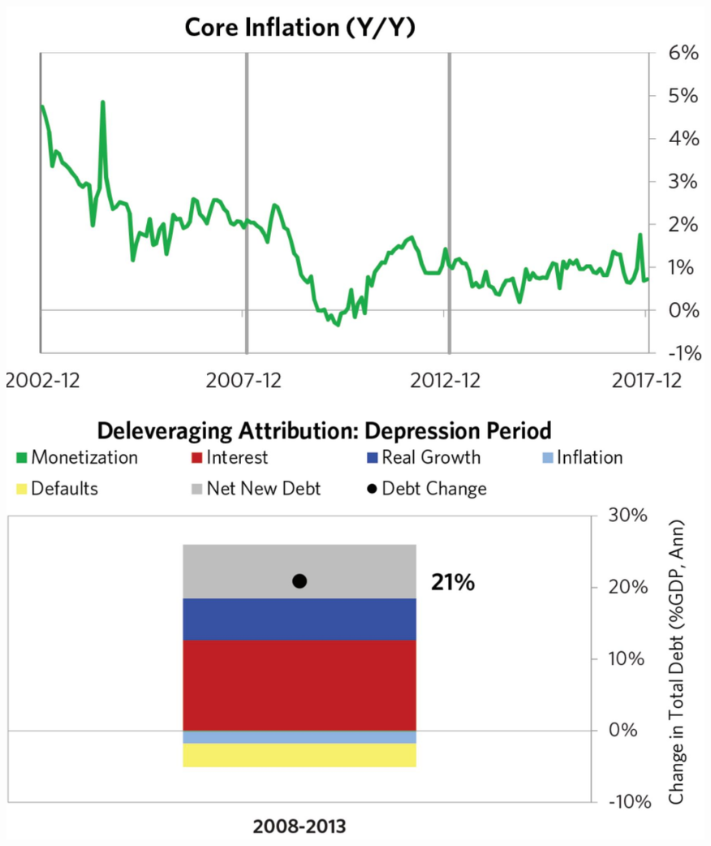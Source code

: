 ![](Attachments/BigDebtCycles_page_82_Figure_8.jpeg)

![](Attachments/BigDebtCycles_page_82_Figure_9.jpeg)

